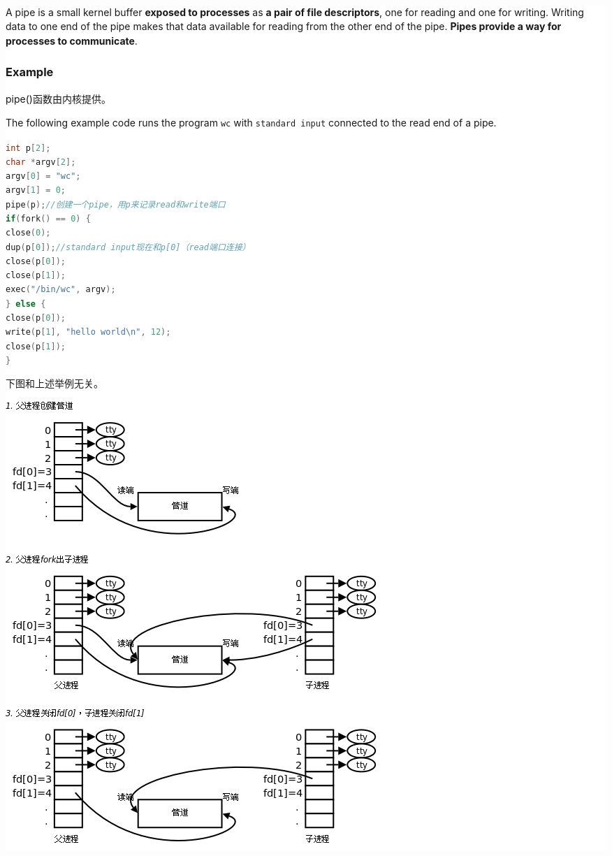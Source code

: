 A pipe is a small kernel buffer **exposed to processes** as **a pair of file descriptors**, one for reading and one for writing. Writing data to one end of the pipe makes that data available for reading from the other end of the pipe. **Pipes provide a way for processes to communicate**.

### Example

pipe()函数由内核提供。

The following example code runs the program `wc` with `standard input` connected to the read end of a pipe.

```c
int p[2];
char *argv[2];
argv[0] = "wc";
argv[1] = 0;
pipe(p);//创建一个pipe，用p来记录read和write端口
if(fork() == 0) {
close(0);
dup(p[0]);//standard input现在和p[0]（read端口连接）
close(p[0]);
close(p[1]);
exec("/bin/wc", argv);
} else {
close(p[0]);
write(p[1], "hello world\n", 12);
close(p[1]);
}
```

下图和上述举例无关。

<img src="assets/Operating Systems.assets/20161223173958916.png" alt="img"  />
